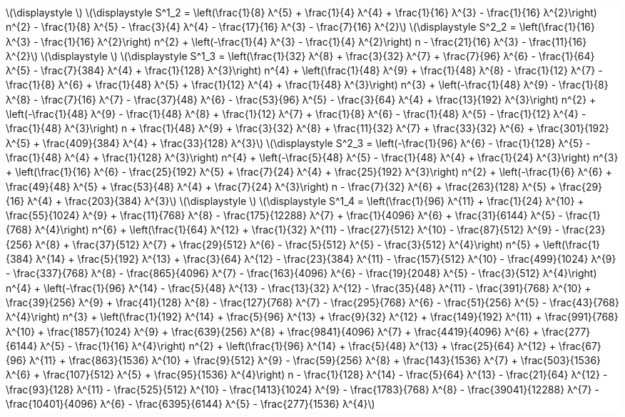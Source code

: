 <html>\(\displaystyle \)</html>



<html>\(\displaystyle S^1_2 = \left(\frac{1}{8} λ^{5} + \frac{1}{4} λ^{4} + \frac{1}{16} λ^{3} - \frac{1}{16} λ^{2}\right) n^{2} - \frac{1}{8} λ^{5} - \frac{3}{4} λ^{4} - \frac{17}{16} λ^{3} - \frac{7}{16} λ^{2}\)</html>



<html>\(\displaystyle S^2_2 = \left(\frac{1}{16} λ^{3} - \frac{1}{16} λ^{2}\right) n^{2} + \left(-\frac{1}{4} λ^{3} - \frac{1}{4} λ^{2}\right) n - \frac{21}{16} λ^{3} - \frac{11}{16} λ^{2}\)</html>



<html>\(\displaystyle \)</html>



<html>\(\displaystyle S^1_3 = \left(\frac{1}{32} λ^{8} + \frac{3}{32} λ^{7} + \frac{7}{96} λ^{6} - \frac{1}{64} λ^{5} - \frac{7}{384} λ^{4} + \frac{1}{128} λ^{3}\right) n^{4} + \left(\frac{1}{48} λ^{9} + \frac{1}{48} λ^{8} - \frac{1}{12} λ^{7} - \frac{1}{8} λ^{6} + \frac{1}{48} λ^{5} + \frac{1}{12} λ^{4} + \frac{1}{48} λ^{3}\right) n^{3} + \left(-\frac{1}{48} λ^{9} - \frac{1}{8} λ^{8} - \frac{7}{16} λ^{7} - \frac{37}{48} λ^{6} - \frac{53}{96} λ^{5} - \frac{3}{64} λ^{4} + \frac{13}{192} λ^{3}\right) n^{2} + \left(-\frac{1}{48} λ^{9} - \frac{1}{48} λ^{8} + \frac{1}{12} λ^{7} + \frac{1}{8} λ^{6} - \frac{1}{48} λ^{5} - \frac{1}{12} λ^{4} - \frac{1}{48} λ^{3}\right) n + \frac{1}{48} λ^{9} + \frac{3}{32} λ^{8} + \frac{11}{32} λ^{7} + \frac{33}{32} λ^{6} + \frac{301}{192} λ^{5} + \frac{409}{384} λ^{4} + \frac{33}{128} λ^{3}\)</html>



<html>\(\displaystyle S^2_3 = \left(-\frac{1}{96} λ^{6} - \frac{1}{128} λ^{5} - \frac{1}{48} λ^{4} + \frac{1}{128} λ^{3}\right) n^{4} + \left(-\frac{5}{48} λ^{5} - \frac{1}{48} λ^{4} + \frac{1}{24} λ^{3}\right) n^{3} + \left(\frac{1}{16} λ^{6} - \frac{25}{192} λ^{5} + \frac{7}{24} λ^{4} + \frac{25}{192} λ^{3}\right) n^{2} + \left(-\frac{1}{6} λ^{6} + \frac{49}{48} λ^{5} + \frac{53}{48} λ^{4} + \frac{7}{24} λ^{3}\right) n - \frac{7}{32} λ^{6} + \frac{263}{128} λ^{5} + \frac{29}{16} λ^{4} + \frac{203}{384} λ^{3}\)</html>



<html>\(\displaystyle \)</html>



<html>\(\displaystyle S^1_4 = \left(\frac{1}{96} λ^{11} + \frac{1}{24} λ^{10} + \frac{55}{1024} λ^{9} + \frac{11}{768} λ^{8} - \frac{175}{12288} λ^{7} + \frac{1}{4096} λ^{6} + \frac{31}{6144} λ^{5} - \frac{1}{768} λ^{4}\right) n^{6} + \left(\frac{1}{64} λ^{12} + \frac{1}{32} λ^{11} - \frac{27}{512} λ^{10} - \frac{87}{512} λ^{9} - \frac{23}{256} λ^{8} + \frac{37}{512} λ^{7} + \frac{29}{512} λ^{6} - \frac{5}{512} λ^{5} - \frac{3}{512} λ^{4}\right) n^{5} + \left(\frac{1}{384} λ^{14} + \frac{5}{192} λ^{13} + \frac{3}{64} λ^{12} - \frac{23}{384} λ^{11} - \frac{157}{512} λ^{10} - \frac{499}{1024} λ^{9} - \frac{337}{768} λ^{8} - \frac{865}{4096} λ^{7} - \frac{163}{4096} λ^{6} - \frac{19}{2048} λ^{5} - \frac{3}{512} λ^{4}\right) n^{4} + \left(-\frac{1}{96} λ^{14} - \frac{5}{48} λ^{13} - \frac{13}{32} λ^{12} - \frac{35}{48} λ^{11} - \frac{391}{768} λ^{10} + \frac{39}{256} λ^{9} + \frac{41}{128} λ^{8} - \frac{127}{768} λ^{7} - \frac{295}{768} λ^{6} - \frac{51}{256} λ^{5} - \frac{43}{768} λ^{4}\right) n^{3} + \left(\frac{1}{192} λ^{14} + \frac{5}{96} λ^{13} + \frac{9}{32} λ^{12} + \frac{149}{192} λ^{11} + \frac{991}{768} λ^{10} + \frac{1857}{1024} λ^{9} + \frac{639}{256} λ^{8} + \frac{9841}{4096} λ^{7} + \frac{4419}{4096} λ^{6} + \frac{277}{6144} λ^{5} - \frac{1}{16} λ^{4}\right) n^{2} + \left(\frac{1}{96} λ^{14} + \frac{5}{48} λ^{13} + \frac{25}{64} λ^{12} + \frac{67}{96} λ^{11} + \frac{863}{1536} λ^{10} + \frac{9}{512} λ^{9} - \frac{59}{256} λ^{8} + \frac{143}{1536} λ^{7} + \frac{503}{1536} λ^{6} + \frac{107}{512} λ^{5} + \frac{95}{1536} λ^{4}\right) n - \frac{1}{128} λ^{14} - \frac{5}{64} λ^{13} - \frac{21}{64} λ^{12} - \frac{93}{128} λ^{11} - \frac{525}{512} λ^{10} - \frac{1413}{1024} λ^{9} - \frac{1783}{768} λ^{8} - \frac{39041}{12288} λ^{7} - \frac{10401}{4096} λ^{6} - \frac{6395}{6144} λ^{5} - \frac{277}{1536} λ^{4}\)</html>
